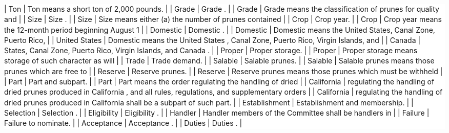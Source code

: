 | Ton                                      | Ton  means a short ton of 2,000 pounds.                                                                                                                    |
| Grade                                    | Grade .                                                                                                                                                    |
| Grade                                    | Grade means the classification of prunes for quality and                                                                                                   |
| Size                                     | Size .                                                                                                                                                     |
| Size                                     | Size means either (a) the number of prunes contained                                                                                                       |
| Crop                                     | Crop  year.                                                                                                                                                |
| Crop                                     | Crop year means the 12-month period beginning August 1                                                                                                     |
| Domestic                                 | Domestic .                                                                                                                                                 |
| Domestic                                 | Domestic means the United States, Canal Zone, Puerto Rico,                                                                                                 |
| United States                            | Domestic means the  United States , Canal Zone, Puerto Rico, Virgin Islands, and                                                                           |
| Canada                                   | States, Canal Zone, Puerto Rico, Virgin Islands, and Canada .                                                                                              |
| Proper                                   | Proper  storage.                                                                                                                                           |
| Proper                                   | Proper storage means storage of such character as will                                                                                                     |
| Trade                                    | Trade  demand.                                                                                                                                             |
| Salable                                  | Salable  prunes.                                                                                                                                           |
| Salable                                  | Salable prunes means those prunes which are free to                                                                                                        |
| Reserve                                  | Reserve  prunes.                                                                                                                                           |
| Reserve                                  | Reserve prunes means those prunes which must be withheld                                                                                                   |
| Part                                     | Part  and subpart.                                                                                                                                         |
| Part                                     | Part means the order regulating the handling of dried                                                                                                      |
| California                               | regulating the handling of dried prunes produced in California , and all rules, regulations, and supplementary orders                                      |
| California                               | regulating the handling of dried prunes produced in California  shall be a subpart of such part.                                                           |
| Establishment                            | Establishment  and membership.                                                                                                                             |
| Selection                                | Selection .                                                                                                                                                |
| Eligibility                              | Eligibility .                                                                                                                                              |
| Handler                                  | Handler members of the Committee shall be handlers in                                                                                                      |
| Failure                                  | Failure  to nominate.                                                                                                                                      |
| Acceptance                               | Acceptance .                                                                                                                                               |
| Duties                                   | Duties .                                                                                                                                                   |